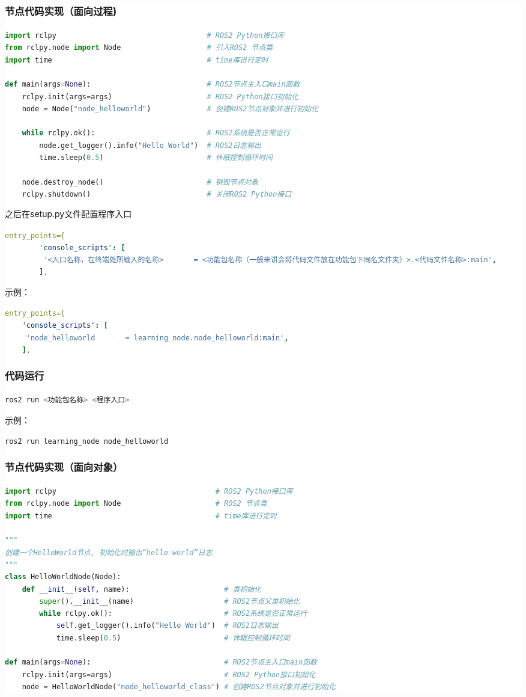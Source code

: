### 节点代码实现（面向过程)

```python
import rclpy                                   # ROS2 Python接口库
from rclpy.node import Node                    # 引入ROS2 节点类
import time                                    # time库进行定时

def main(args=None):                           # ROS2节点主入口main函数
    rclpy.init(args=args)                      # ROS2 Python接口初始化
    node = Node("node_helloworld")             # 创建ROS2节点对象并进行初始化

    while rclpy.ok():                          # ROS2系统是否正常运行
        node.get_logger().info("Hello World")  # ROS2日志输出
        time.sleep(0.5)                        # 休眠控制循环时间

    node.destroy_node()                        # 销毁节点对象    
    rclpy.shutdown()                           # 关闭ROS2 Python接口
```

之后在setup.py文件配置程序入口

```yaml
entry_points={
        'console_scripts': [
         '<入口名称，在终端处所输入的名称>       = <功能包名称（一般来讲会将代码文件放在功能包下同名文件夹）>.<代码文件名称>:main',
        ],
```

示例：

```yaml
entry_points={
    'console_scripts': [
     'node_helloworld       = learning_node.node_helloworld:main',
    ],
```

### 代码运行

```bash
ros2 run <功能包名称> <程序入口>
```

示例：

```bash
ros2 run learning_node node_helloworld
```

### 节点代码实现（面向对象）

```python
import rclpy                                     # ROS2 Python接口库
from rclpy.node import Node                      # ROS2 节点类
import time                                      # time库进行定时

"""
创建一个HelloWorld节点, 初始化时输出“hello world”日志
"""
class HelloWorldNode(Node):
    def __init__(self, name):                      # 类初始化
        super().__init__(name)                     # ROS2节点父类初始化
        while rclpy.ok():                          # ROS2系统是否正常运行
            self.get_logger().info("Hello World")  # ROS2日志输出
            time.sleep(0.5)                        # 休眠控制循环时间

def main(args=None):                               # ROS2节点主入口main函数
    rclpy.init(args=args)                          # ROS2 Python接口初始化
    node = HelloWorldNode("node_helloworld_class") # 创建ROS2节点对象并进行初始化
```